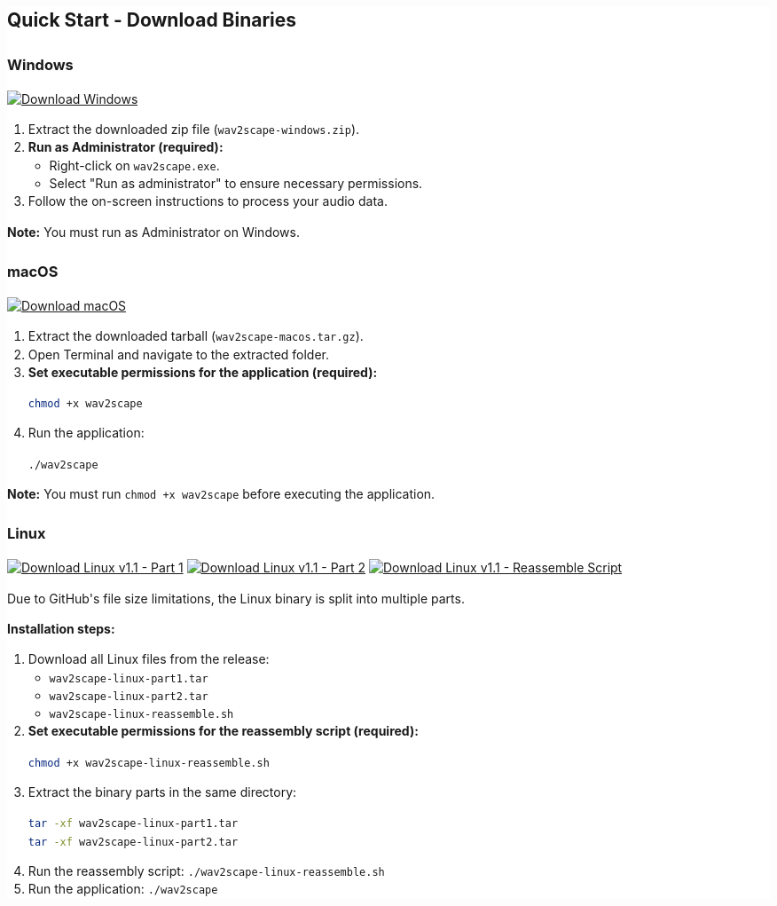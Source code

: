 ## Quick Start - Download Binaries

### Windows
[![Download Windows](https://img.shields.io/badge/Download-Windows%20v1.1-blue?style=for-the-badge&logo=windows)](https://github.com/julianweblinke/wav2scape/releases/download/v1.1/wav2scape-windows.zip)

1. Extract the downloaded zip file (`wav2scape-windows.zip`).
2. **Run as Administrator (required):**
   - Right-click on `wav2scape.exe`.
   - Select "Run as administrator" to ensure necessary permissions.
3. Follow the on-screen instructions to process your audio data.

**Note:** You must run as Administrator on Windows.

### macOS
[![Download macOS](https://img.shields.io/badge/Download-macOS%20v1.1-silver?style=for-the-badge&logo=apple)](https://github.com/julianweblinke/wav2scape/releases/download/v1.1/wav2scape-macos.tar.gz)

1. Extract the downloaded tarball (`wav2scape-macos.tar.gz`).
2. Open Terminal and navigate to the extracted folder.
3. **Set executable permissions for the application (required):**
   ```bash
   chmod +x wav2scape
   ```
4. Run the application:
   ```bash
   ./wav2scape
   ```

**Note:** You must run `chmod +x wav2scape` before executing the application.

### Linux
[![Download Linux v1.1 - Part 1](https://img.shields.io/badge/Download-Linux%20v1.1%20part1-orange?style=for-the-badge&logo=linux)](https://github.com/julianweblinke/wav2scape/releases/download/v1.1/wav2scape-linux-part1.tar)
[![Download Linux v1.1 - Part 2](https://img.shields.io/badge/Download-Linux%20v1.1%20part2-orange?style=for-the-badge&logo=linux)](https://github.com/julianweblinke/wav2scape/releases/download/v1.1/wav2scape-linux-part2.tar)
[![Download Linux v1.1 - Reassemble Script](https://img.shields.io/badge/Download-Linux%20v1.1%20reassemble.sh-orange?style=for-the-badge&logo=linux)](https://github.com/julianweblinke/wav2scape/releases/download/v1.1/wav2scape-linux-reassemble.sh)

Due to GitHub's file size limitations, the Linux binary is split into multiple parts.

**Installation steps:**
1. Download all Linux files from the release:
   - `wav2scape-linux-part1.tar`
   - `wav2scape-linux-part2.tar` 
   - `wav2scape-linux-reassemble.sh`
2. **Set executable permissions for the reassembly script (required):**
   ```bash
   chmod +x wav2scape-linux-reassemble.sh
   ```
3. Extract the binary parts in the same directory:
   ```bash
   tar -xf wav2scape-linux-part1.tar
   tar -xf wav2scape-linux-part2.tar
   ```
4. Run the reassembly script: `./wav2scape-linux-reassemble.sh`
5. Run the application: `./wav2scape`
